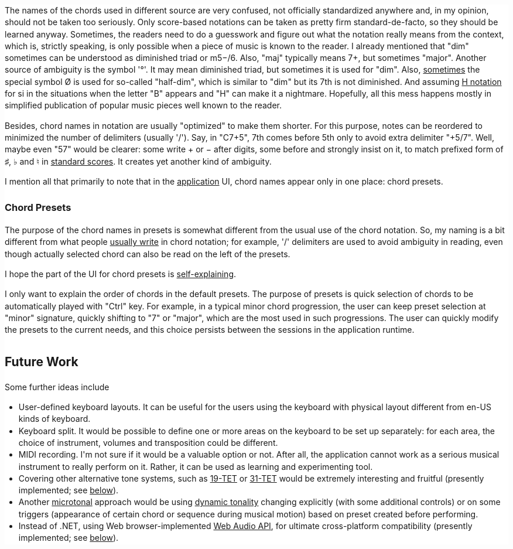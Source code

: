 The names of the chords used in different source are very confused, not officially standardized anywhere and, in my opinion, should not be taken too seriously. Only score-based notations can be taken as pretty firm standard-de-facto, so they should be learned anyway. Sometimes, the readers need to do a guesswork and figure out what the notation really means from the context, which is, strictly speaking, is only possible when a piece of music is known to the reader. I already mentioned that "dim" sometimes can be understood as diminished triad or m5&minus;/6. Also, "maj" typically means 7+, but sometimes "major". Another source of ambiguity is the symbol '°'. It may mean diminished triad, but sometimes it is used for "dim". Also, [sometimes](https://www.apassion4jazz.net/jazz_chords.html) the special symbol Ø is used for so-called "half-dim", which is similar to "dim" but its 7th is not diminished. And assuming [H notation](#special-german-g) for si in the situations when the letter "B" appears and "H" can make it a nightmare. Hopefully, all this mess happens mostly in simplified publication of popular music pieces well known to the reader.

Besides, chord names in notation are usually "optimized" to make them shorter. For this purpose, notes can be reordered to minimized the number of delimiters (usually '/'). Say, in "C7+5", 7th comes before 5th only to avoid extra delimiter "+5/7". Well, maybe even "57" would be clearer: some write + or &minus; after digits, some before and strongly insist on it, to match prefixed form of ♯, ♭ and ♮ in [standard scores](https://en.wikipedia.org/wiki/Musical_notation#Modern_staff_notation). It creates yet another kind of ambiguity.

I mention all that primarily to note that in the [application](#heading-isomorphic-midi-keyboard-application) UI, chord names appear only in one place: chord presets.

### Chord Presets

The purpose of the chord names in presets is somewhat different from the usual use of the chord notation. So, my naming is a bit different from what people [usually write](#heading-chord-names) in chord notation; for example, '/' delimiters are used to avoid ambiguity in reading, even though actually selected chord can also be read on the left of the presets. 

I hope the part of the UI for chord presets is [self-explaining](#image-chords-ui).

I only want to explain the order of chords in the default presets. The purpose of presets is quick selection of chords to be automatically played with "Ctrl" key. For example, in a typical minor chord progression, the user can keep preset selection at "minor" signature, quickly shifting to "7" or "major", which are the most used in such progressions. The user can quickly modify the presets to the current needs, and this choice persists between the sessions in the application runtime. 

## Future Work

Some further ideas include
- User-defined keyboard layouts. It can be useful for the users using the keyboard with physical layout different from en-US kinds of keyboard.  
- Keyboard split. It would be possible to define one or more areas on the keyboard to be set up separately: for each area, the choice of instrument, volumes and transposition could be different.
- MIDI recording. I'm not sure if it would be a valuable option or not. After all, the application cannot work as a serious musical instrument to really perform on it. Rather, it can be used as learning and experimenting tool.
- Covering other alternative tone systems, such as [19-TET](https://en.wikipedia.org/wiki/19_equal_temperament) or [31-TET](https://en.wikipedia.org/wiki/31_equal_temperament) would be extremely interesting and fruitful (presently implemented; see [below](#heading-future-is-already-here)).
- Another [microtonal](https://en.wikipedia.org/wiki/Microtonal_music) approach would be using [dynamic tonality](https://en.wikipedia.org/wiki/Dynamic_tonality) changing explicitly (with some additional controls) or on some triggers (appearance of certain chord or sequence during musical motion) based on preset created before performing.
- Instead of .NET, using Web browser-implemented [Web Audio API](https://www.w3.org/TR/webaudio), for ultimate cross-platform compatibility (presently implemented; see [below](#heading-future-is-already-here)).
